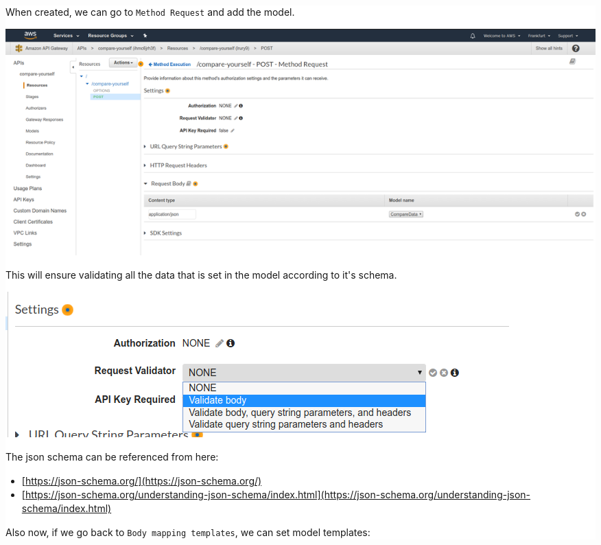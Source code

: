 When created, we can go to `Method Request` and add the model.

![](../../../images/2019-10-05-11-20-47.png)

This will ensure validating all the data that is set in the model according to it's schema.

![](../../../images/2019-10-05-11-21-57.png)

The json schema can be referenced from here:
- [https://json-schema.org/](https://json-schema.org/)
- [https://json-schema.org/understanding-json-schema/index.html](https://json-schema.org/understanding-json-schema/index.html)

Also now, if we go back to `Body mapping templates`, we can set model templates:
